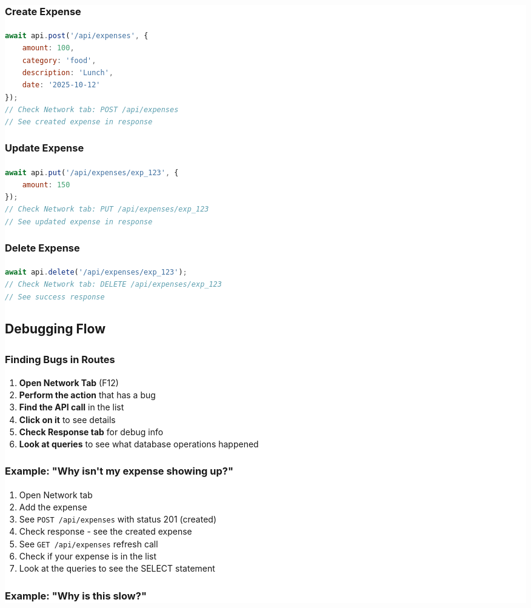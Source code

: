 ### Create Expense
```javascript
await api.post('/api/expenses', {
    amount: 100,
    category: 'food',
    description: 'Lunch',
    date: '2025-10-12'
});
// Check Network tab: POST /api/expenses
// See created expense in response
```

### Update Expense
```javascript
await api.put('/api/expenses/exp_123', {
    amount: 150
});
// Check Network tab: PUT /api/expenses/exp_123
// See updated expense in response
```

### Delete Expense
```javascript
await api.delete('/api/expenses/exp_123');
// Check Network tab: DELETE /api/expenses/exp_123
// See success response
```

## Debugging Flow

### Finding Bugs in Routes

1. **Open Network Tab** (F12)
2. **Perform the action** that has a bug
3. **Find the API call** in the list
4. **Click on it** to see details
5. **Check Response tab** for debug info
6. **Look at queries** to see what database operations happened

### Example: "Why isn't my expense showing up?"

1. Open Network tab
2. Add the expense
3. See `POST /api/expenses` with status 201 (created)
4. Check response - see the created expense
5. See `GET /api/expenses` refresh call
6. Check if your expense is in the list
7. Look at the queries to see the SELECT statement

### Example: "Why is this slow?"
